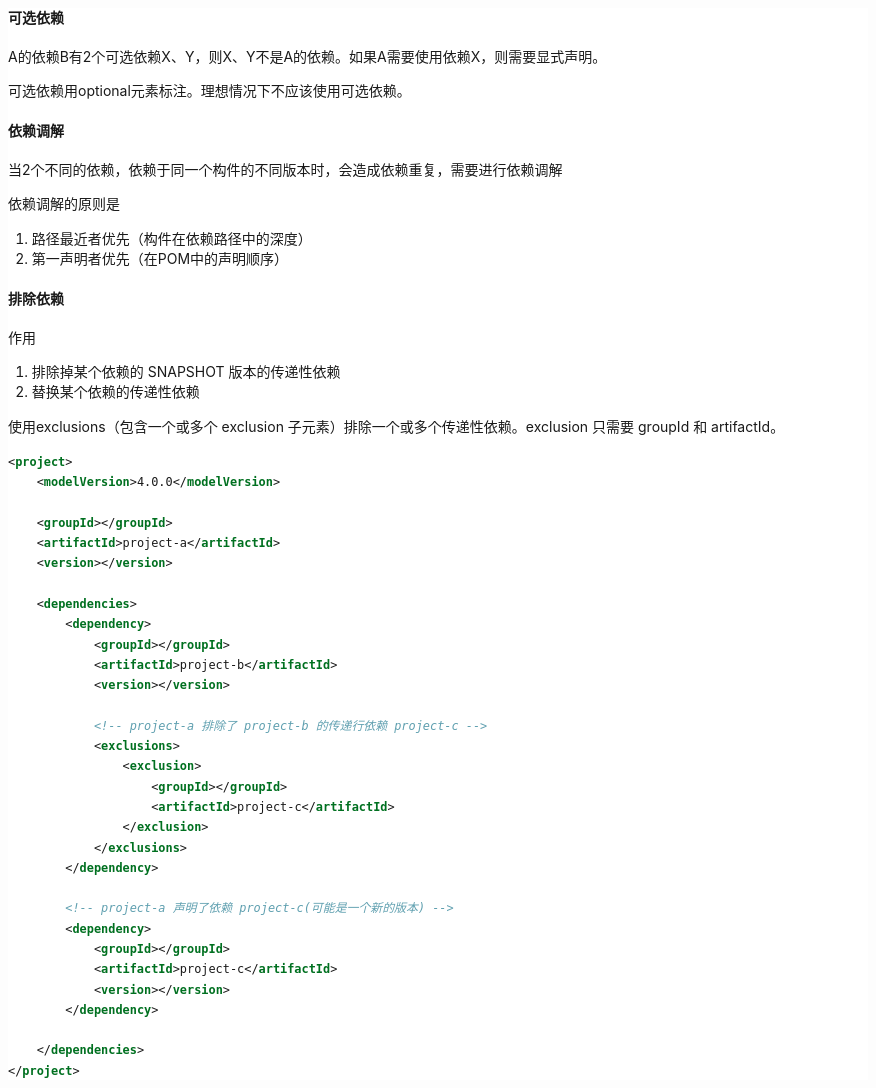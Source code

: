 #### 可选依赖

A的依赖B有2个可选依赖X、Y，则X、Y不是A的依赖。如果A需要使用依赖X，则需要显式声明。

可选依赖用optional元素标注。理想情况下不应该使用可选依赖。

#### 依赖调解

当2个不同的依赖，依赖于同一个构件的不同版本时，会造成依赖重复，需要进行依赖调解

依赖调解的原则是

1. 路径最近者优先（构件在依赖路径中的深度）
2. 第一声明者优先（在POM中的声明顺序）

#### 排除依赖

作用

1. 排除掉某个依赖的 SNAPSHOT 版本的传递性依赖
2. 替换某个依赖的传递性依赖

使用exclusions（包含一个或多个 exclusion 子元素）排除一个或多个传递性依赖。exclusion 只需要 groupId 和 artifactId。

```xml
<project>
	<modelVersion>4.0.0</modelVersion>

	<groupId></groupId>
	<artifactId>project-a</artifactId>
	<version></version>

	<dependencies>
		<dependency>
			<groupId></groupId>
			<artifactId>project-b</artifactId>
			<version></version>

			<!-- project-a 排除了 project-b 的传递行依赖 project-c -->
			<exclusions>
				<exclusion>
					<groupId></groupId>
					<artifactId>project-c</artifactId>
				</exclusion>
			</exclusions>
		</dependency>

		<!-- project-a 声明了依赖 project-c(可能是一个新的版本) -->
		<dependency>
			<groupId></groupId>
			<artifactId>project-c</artifactId>
			<version></version>
		</dependency>

	</dependencies>
</project>
```
